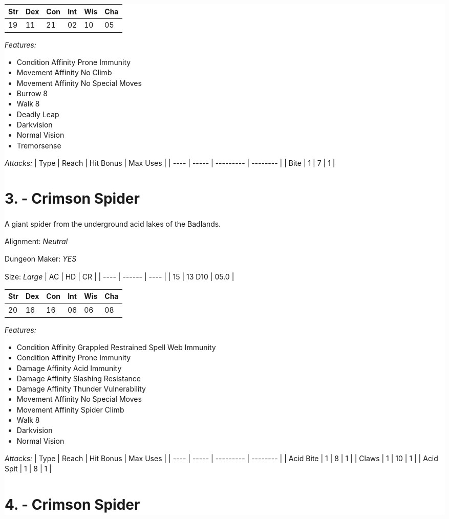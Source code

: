 | Str | Dex | Con | Int | Wis | Cha |
| --- | --- | --- | --- | --- | --- |
|  19 |  11 |  21 |  02 |  10 |  05 |

*Features:*
* Condition Affinity Prone Immunity
* Movement Affinity No Climb
* Movement Affinity No Special Moves
* Burrow 8
* Walk 8
* Deadly Leap
* Darkvision
* Normal Vision
* Tremorsense

*Attacks:*
| Type | Reach | Hit Bonus | Max Uses |
| ---- | ----- | --------- | -------- |
| Bite | 1 | 7 | 1 |
# 3. - Crimson Spider

A giant spider from the underground acid lakes of the Badlands.

Alignment: *Neutral* 

Dungeon Maker: *YES* 

Size: *Large* 
|  AC  |   HD   |  CR  |
| ---- | ------ | ---- |
|  15  | 13 D10 | 05.0 |

| Str | Dex | Con | Int | Wis | Cha |
| --- | --- | --- | --- | --- | --- |
|  20 |  16 |  16 |  06 |  06 |  08 |

*Features:*
* Condition Affinity Grappled Restrained Spell Web Immunity
* Condition Affinity Prone Immunity
* Damage Affinity Acid Immunity
* Damage Affinity Slashing Resistance
* Damage Affinity Thunder Vulnerability
* Movement Affinity No Special Moves
* Movement Affinity Spider Climb
* Walk 8
* Darkvision
* Normal Vision

*Attacks:*
| Type | Reach | Hit Bonus | Max Uses |
| ---- | ----- | --------- | -------- |
| Acid Bite | 1 | 8 | 1 |
| Claws | 1 | 10 | 1 |
| Acid Spit | 1 | 8 | 1 |
# 4. - Crimson Spider
